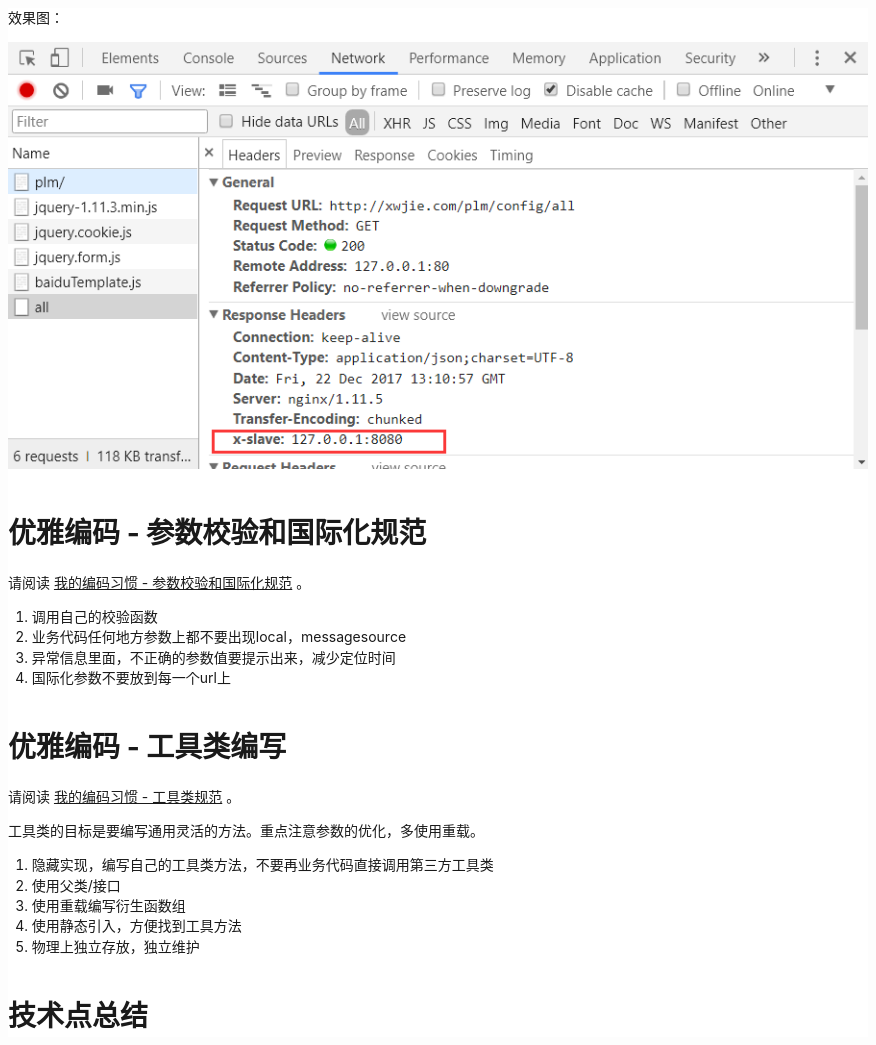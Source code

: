 ```
```

效果图：

![nginx](docs/pictures/nginx.png)

# 优雅编码 - 参数校验和国际化规范

请阅读 [我的编码习惯 - 参数校验和国际化规范](https://zhuanlan.zhihu.com/p/29129469) 。

1. 调用自己的校验函数
2. 业务代码任何地方参数上都不要出现local，messagesource
3. 异常信息里面，不正确的参数值要提示出来，减少定位时间
4. 国际化参数不要放到每一个url上

# 优雅编码 - 工具类编写

请阅读 [我的编码习惯 - 工具类规范](https://zhuanlan.zhihu.com/p/29199049) 。

工具类的目标是要编写通用灵活的方法。重点注意参数的优化，多使用重载。

1. 隐藏实现，编写自己的工具类方法，不要再业务代码直接调用第三方工具类
2. 使用父类/接口
3. 使用重载编写衍生函数组
4. 使用静态引入，方便找到工具方法
5. 物理上独立存放，独立维护

# 技术点总结
